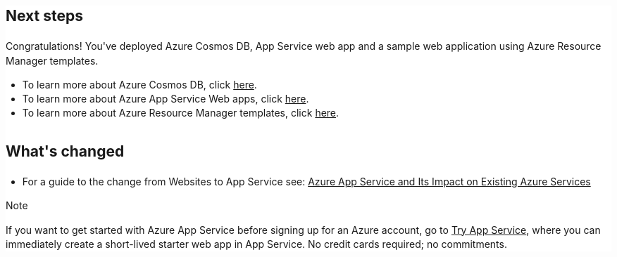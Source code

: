<a name="NextSteps"></a>


## Next steps
Congratulations! You've deployed Azure Cosmos DB, App Service web app and a sample web application using Azure Resource Manager templates.

* To learn more about Azure Cosmos DB, click [here](http://azure.com/docdb).
* To learn more about Azure App Service Web apps, click [here](http://go.microsoft.com/fwlink/?LinkId=325362).
* To learn more about Azure Resource Manager templates, click [here](https://msdn.microsoft.com/library/azure/dn790549.aspx).

## What's changed
* For a guide to the change from Websites to App Service see: [Azure App Service and Its Impact on Existing Azure Services](http://go.microsoft.com/fwlink/?LinkId=529714)

> [!NOTE]
> If you want to get started with Azure App Service before signing up for an Azure account, go to [Try App Service](http://go.microsoft.com/fwlink/?LinkId=523751), where you can immediately create a short-lived starter web app in App Service. No credit cards required; no commitments.
> 
> 

